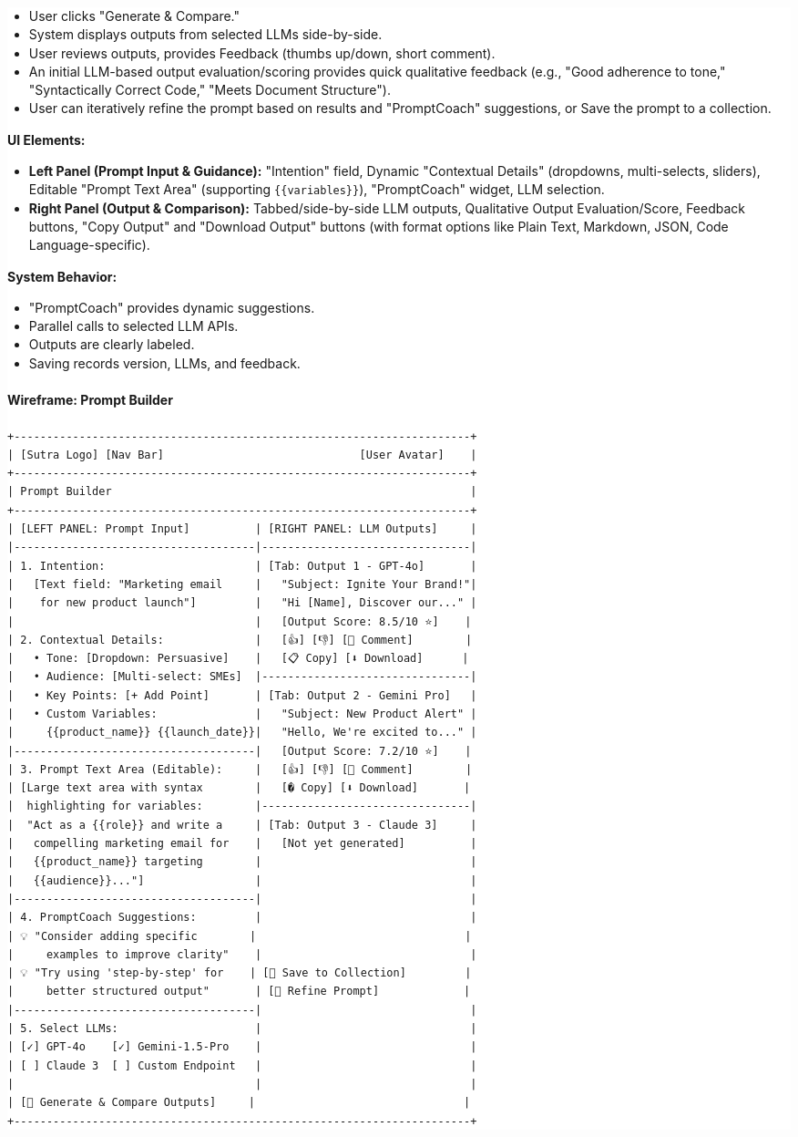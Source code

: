 - User clicks "Generate & Compare."
- System displays outputs from selected LLMs side-by-side.
- User reviews outputs, provides Feedback (thumbs up/down, short comment).
- An initial LLM-based output evaluation/scoring provides quick qualitative feedback (e.g., "Good adherence to tone," "Syntactically Correct Code," "Meets Document Structure").
- User can iteratively refine the prompt based on results and "PromptCoach" suggestions, or Save the prompt to a collection.

**UI Elements:**

- **Left Panel (Prompt Input & Guidance):** "Intention" field, Dynamic "Contextual Details" (dropdowns, multi-selects, sliders), Editable "Prompt Text Area" (supporting `{{variables}}`), "PromptCoach" widget, LLM selection.
- **Right Panel (Output & Comparison):** Tabbed/side-by-side LLM outputs, Qualitative Output Evaluation/Score, Feedback buttons, "Copy Output" and "Download Output" buttons (with format options like Plain Text, Markdown, JSON, Code Language-specific).

**System Behavior:**

- "PromptCoach" provides dynamic suggestions.
- Parallel calls to selected LLM APIs.
- Outputs are clearly labeled.
- Saving records version, LLMs, and feedback.

#### Wireframe: Prompt Builder

```
+----------------------------------------------------------------------+
| [Sutra Logo] [Nav Bar]                              [User Avatar]    |
+----------------------------------------------------------------------+
| Prompt Builder                                                       |
+----------------------------------------------------------------------+
| [LEFT PANEL: Prompt Input]          | [RIGHT PANEL: LLM Outputs]     |
|-------------------------------------|--------------------------------|
| 1. Intention:                       | [Tab: Output 1 - GPT-4o]       |
|   [Text field: "Marketing email     |   "Subject: Ignite Your Brand!"|
|    for new product launch"]         |   "Hi [Name], Discover our..." |
|                                     |   [Output Score: 8.5/10 ⭐]    |
| 2. Contextual Details:              |   [👍] [👎] [💬 Comment]        |
|   • Tone: [Dropdown: Persuasive]    |   [📋 Copy] [⬇️ Download]      |
|   • Audience: [Multi-select: SMEs]  |--------------------------------|
|   • Key Points: [+ Add Point]       | [Tab: Output 2 - Gemini Pro]   |
|   • Custom Variables:               |   "Subject: New Product Alert" |
|     {{product_name}} {{launch_date}}|   "Hello, We're excited to..." |
|-------------------------------------|   [Output Score: 7.2/10 ⭐]    |
| 3. Prompt Text Area (Editable):     |   [👍] [👎] [💬 Comment]        |
| [Large text area with syntax        |   [� Copy] [⬇️ Download]       |
|  highlighting for variables:        |--------------------------------|
|  "Act as a {{role}} and write a     | [Tab: Output 3 - Claude 3]     |
|   compelling marketing email for    |   [Not yet generated]          |
|   {{product_name}} targeting        |                                |
|   {{audience}}..."]                 |                                |
|-------------------------------------|                                |
| 4. PromptCoach Suggestions:         |                                |
| 💡 "Consider adding specific        |                                |
|     examples to improve clarity"    |                                |
| 💡 "Try using 'step-by-step' for    | [💾 Save to Collection]         |
|     better structured output"       | [🔄 Refine Prompt]             |
|-------------------------------------|                                |
| 5. Select LLMs:                     |                                |
| [✓] GPT-4o    [✓] Gemini-1.5-Pro    |                                |
| [ ] Claude 3  [ ] Custom Endpoint   |                                |
|                                     |                                |
| [🚀 Generate & Compare Outputs]     |                                |
+----------------------------------------------------------------------+
```

